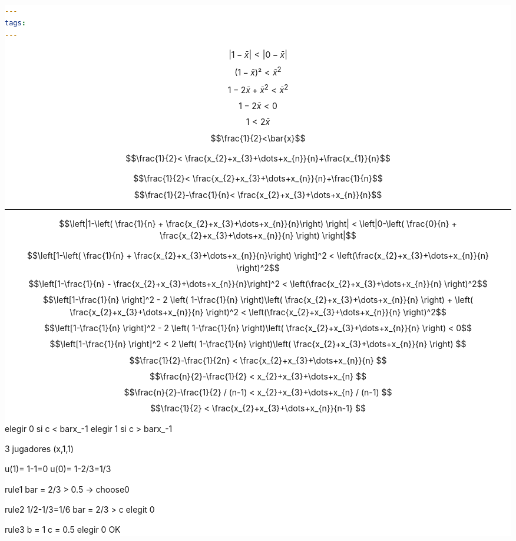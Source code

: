 ```yaml
---
tags:
---
```

$$|1-\bar{x}|<|0-\bar{x}|$$
$$(1-\bar{x})²<\bar{x}^2$$
$$1-2\bar{x}+\bar{x}^2<\bar{x}^2$$
$$1-2\bar{x}<0$$
$$1<2\bar{x}$$
$$\frac{1}{2}<\bar{x}$$

$$\frac{1}{2}< \frac{x_{2}+x_{3}+\dots+x_{n}}{n}+\frac{x_{1}}{n}$$

$$\frac{1}{2}< \frac{x_{2}+x_{3}+\dots+x_{n}}{n}+\frac{1}{n}$$
$$\frac{1}{2}-\frac{1}{n}< \frac{x_{2}+x_{3}+\dots+x_{n}}{n}$$


---

$$\left|1-\left( \frac{1}{n} + \frac{x_{2}+x_{3}+\dots+x_{n}}{n}\right) \right| < \left|0-\left( \frac{0}{n} + \frac{x_{2}+x_{3}+\dots+x_{n}}{n} \right) \right|$$

$$\left[1-\left( \frac{1}{n} + \frac{x_{2}+x_{3}+\dots+x_{n}}{n}\right) \right]^2 < \left(\frac{x_{2}+x_{3}+\dots+x_{n}}{n} \right)^2$$
$$\left[1-\frac{1}{n} - \frac{x_{2}+x_{3}+\dots+x_{n}}{n}\right]^2 < \left(\frac{x_{2}+x_{3}+\dots+x_{n}}{n} \right)^2$$
$$\left[1-\frac{1}{n} \right]^2 - 2 \left( 1-\frac{1}{n} \right)\left( \frac{x_{2}+x_{3}+\dots+x_{n}}{n} \right)  + \left( \frac{x_{2}+x_{3}+\dots+x_{n}}{n} \right)^2 < \left(\frac{x_{2}+x_{3}+\dots+x_{n}}{n} \right)^2$$
$$\left[1-\frac{1}{n} \right]^2 - 2 \left( 1-\frac{1}{n} \right)\left( \frac{x_{2}+x_{3}+\dots+x_{n}}{n} \right)  < 0$$
$$\left[1-\frac{1}{n} \right]^2  < 2 \left( 1-\frac{1}{n} \right)\left( \frac{x_{2}+x_{3}+\dots+x_{n}}{n} \right) $$
$$\frac{1}{2}-\frac{1}{2n}  <  \frac{x_{2}+x_{3}+\dots+x_{n}}{n} $$
$$\frac{n}{2}-\frac{1}{2}  < x_{2}+x_{3}+\dots+x_{n} $$
$$\frac{n}{2}-\frac{1}{2} / (n-1) < x_{2}+x_{3}+\dots+x_{n} / (n-1) $$
$$\frac{1}{2} < \frac{x_{2}+x_{3}+\dots+x_{n}}{n-1} $$

elegir 0 si c < barx_-1
elegir 1 si c > barx_-1

3 jugadores
(x,1,1)

u(1)= 1-1=0
u(0)= 1-2/3=1/3

rule1
bar = 2/3 > 0.5 -> choose0

rule2
	1/2-1/3=1/6
	bar = 2/3 > c elegit 0

rule3 
	b = 1
	c = 0.5
	elegir 0 OK
